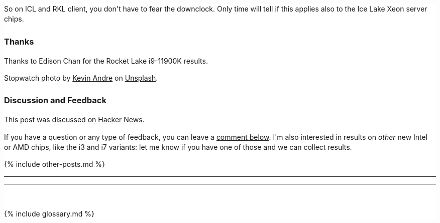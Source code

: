 So on ICL and RKL client, you don't have to fear the downclock. Only time will tell if this applies also to the Ice Lake Xeon server chips.

### Thanks

Thanks to Edison Chan for the Rocket Lake i9-11900K results.

Stopwatch photo by <a href="https://unsplash.com/@kevinandrephotography">Kevin Andre</a> on <a href="https://unsplash.com/s/photos/stopwatch">Unsplash</a>.

### Discussion and Feedback

This post was discussed [on Hacker News](https://news.ycombinator.com/item?id=24215022).

If you have a question or any type of feedback, you can leave a [comment below](#comment-section). I'm also interested in results on _other_ new Intel or AMD chips, like the i3 and i7 variants: let me know if you have one of those and we can collect results.

{% include other-posts.md %}

---
---
<br>

{% include glossary.md %}

[^tiring]: It gets tiring to constantly repeat _license-based downclock_ so I'll often use simply "downclock" instead, but this should still be understood to refer to the license-based variety rather than other types of frequency throttling.

[^visible]: Only two _visible:_ it is possible that the three (or more) categories still exist, but they cause voltage transitions only, not any frequency transitions.

[^onefma]: One might imagine this is a consequence of ICL client having only one FMA unit on all SKUs: very heavy FP 512-bit operations aren't possible. However, this doesn't align with 256-bit heavy still being fast: you can still do 2x256-bit FMAs per cycle and this is the same FP intensity as 1x512-bit FMA per cycle. It's more like, on this chip, FP operation don't need more license based protection from other operations of the same width, and the main cost is 512-bit width.

[^widenarrow]: For example, one 512-bit integer addition would generally be cheaper in energy use than the two 256-bit operations required to calculate the same result, because of execution overheads that don't scale linearly with width (that's almost everything outside of execution itself).

[^voltage]: I have to weasel-word with _mostly_ here because even if there is no frequency transition, there may be a voltage transition which both incurs a halted period where nothing executes, and increases power for subsequent execution that may not require the elevated voltage. Also, there is the not-yet-discussed concept of _implicit widening_ which may extend later narrow operations to maximum width if the upper parts of the registers are not zeroed with `vzeroupper` or `vzeroall`.

[^dmore]: Note that Daniel has [written](https://lemire.me/blog/2018/08/25/avx-512-throttling-heavy-instructions-are-maybe-not-so-dangerous/) [much](https://lemire.me/blog/2018/08/13/the-dangers-of-avx-512-throttling-myth-or-reality/) [more](https://lemire.me/blog/2018/08/15/the-dangers-of-avx-512-throttling-a-3-impact/) [than](https://lemire.me/blog/2018/08/24/trying-harder-to-make-avx-512-look-bad-my-quantified-and-reproducible-results/) [just](https://lemire.me/blog/2018/04/19/by-how-much-does-avx-512-slow-down-your-cpu-a-first-experiment/) [that](https://lemire.me/blog/2018/09/04/per-core-frequency-scaling-and-avx-512-an-experiment/) one.


[^some]: Those of a more critical bent might prefer _long suffering_ or _very long in the tooth_ as adjectives for this process.
[^rklcaveats]: _Some_ tests did show lower speeds, although these outlier results didn't correlate well with heavy or light instructions, and the difference was generally 100 MHz or less. These likely represent _other_ sources of reduced frequency, such as thermal throttling or switching to a higher active core count when a process not related to the test process has active threads. In any case, for _each_ core count, we can find a test in each of the instruction categories that runs at full speed, allowing me to fill out the matrix even in the presence of these outliers.
[^tb2]: I mention Turbo Boost 2.0 specifically because [this chip](https://ark.intel.com/content/www/us/en/ark/products/212325/intel-core-i9-11900k-processor-16m-cache-up-to-5-30-ghz.html) also has a higher Turbo Boost 3.0 maximum frequency of 5.2 GHz, and beyond that a high _Thermal Velocity Boost_ frequency of 5.3 GHz. These higher frequencies apply only to specific _chosen cores_ within the CPU selected at manufacturing based on their ability to reach these higher frequencies. We don't see any of these higher speeds during the test, possibly because the cores the test pins itself to are not the _chosen cores_ on this CPU. So the frequency behavior of this chip can be characterized as "very simple" only if you ignore these additional turbo levels and other complicating factors.